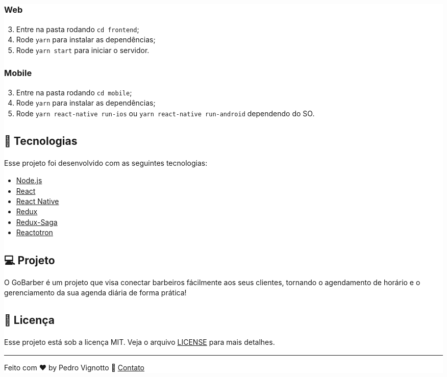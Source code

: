 ### Web

3. Entre na pasta rodando `cd frontend`;
4. Rode `yarn` para instalar as dependências;
6. Rode `yarn start` para iniciar o servidor.

### Mobile

3. Entre na pasta rodando `cd mobile`;
4. Rode `yarn` para instalar as dependências;
6. Rode `yarn react-native run-ios` ou `yarn react-native run-android` dependendo do SO.

## :rocket: Tecnologias

Esse projeto foi desenvolvido com as seguintes tecnologias:

- [Node.js](https://nodejs.org/en/)
- [React](https://reactjs.org)
- [React Native](https://facebook.github.io/react-native/)
- [Redux](https://redux.js.org/)
- [Redux-Saga](https://github.com/redux-saga/redux-saga)
- [Reactotron](https://github.com/infinitered/reactotron)

## 💻 Projeto

O GoBarber é um projeto que visa conectar barbeiros fácilmente aos seus clientes, tornando o agendamento de horário e o gerenciamento da sua agenda diária de forma prática!

## :memo: Licença

Esse projeto está sob a licença MIT. Veja o arquivo [LICENSE](LICENSE.md) para mais detalhes.

---

Feito com ♥ by Pedro Vignotto :wave: [Contato](https://www.linkedin.com/in/pedro-vignotto/)
